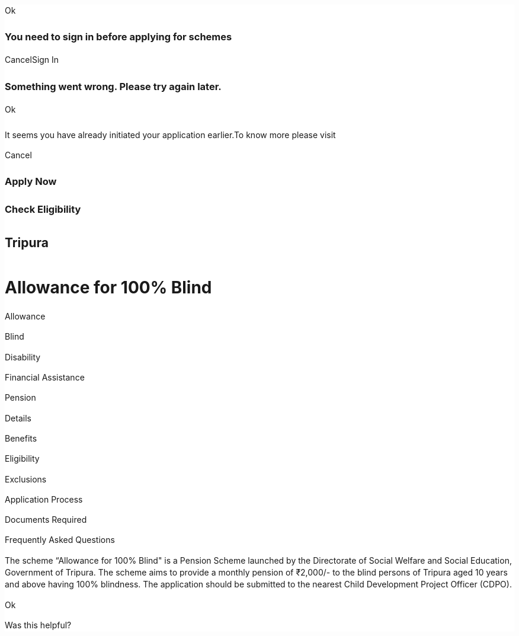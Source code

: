 Ok

### 

### You need to sign in before applying for schemes

CancelSign In

### Something went wrong. Please try again later.

Ok

### 

It seems you have already initiated your application earlier.To know more please visit

Cancel

### Apply Now

### Check Eligibility

Tripura
-------

Allowance for 100% Blind
========================

Allowance

Blind

Disability

Financial Assistance

Pension

Details

Benefits

Eligibility

Exclusions

Application Process

Documents Required

Frequently Asked Questions

The scheme “Allowance for 100% Blind" is a Pension Scheme launched by the Directorate of Social Welfare and Social Education, Government of Tripura. The scheme aims to provide a monthly pension of ₹2,000/- to the blind persons of Tripura aged 10 years and above having 100% blindness. The application should be submitted to the nearest Child Development Project Officer (CDPO).

Ok

Was this helpful?
